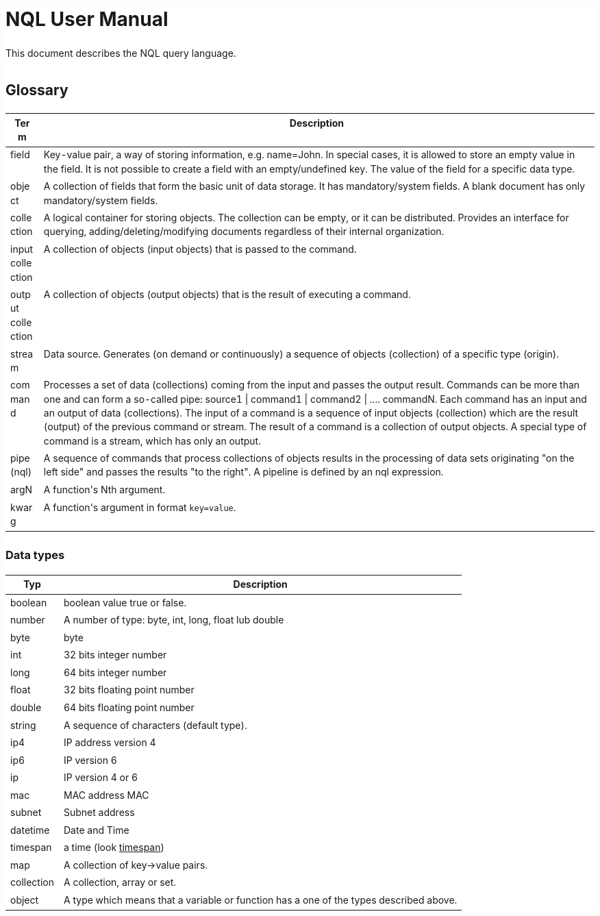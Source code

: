 # NQL User Manual

This document describes the NQL query language.

## Glossary

| Term              | Description                                                  |
| ----------------- | ------------------------------------------------------------ |
| field             | Key-value pair, a way of storing information, e.g. name=John. In special cases, it is allowed to store an empty value in the field. It is not possible to create a field with an empty/undefined key. The value of the field for a specific data type. |
| object            | A collection of fields that form the basic unit of data storage. It has mandatory/system fields. A blank document has only mandatory/system fields. |
| collection        | A logical container for storing objects. The collection can be empty, or it can be distributed.  Provides an interface for querying, adding/deleting/modifying documents regardless of their internal organization. |
| input collection  | A collection of objects (input objects) that is passed to the command. |
| output collection | A collection of objects (output objects) that is the result of executing a command. |
| stream            | Data source. Generates (on demand or continuously) a sequence of objects (collection) of a specific type (origin). |
| command           | Processes a set of data (collections) coming from the input and passes the output result. Commands can be more than one and can form a so-called pipe: source1 \| command1 \| command2 \| .... commandN. Each command has an input and an output of data (collections). The input of a command is a sequence of input objects (collection) which are the result (output) of the previous command or stream. The result of a command is a collection of output objects. A special type of command is a stream, which has only an output. |
| pipe (nql)        | A sequence of commands that process collections of objects results in the processing of data sets originating "on the left side" and passes the results "to the right". A pipeline is defined by an nql expression. |
| argN              | A function's Nth argument.                                   |
| kwarg             | A function's argument in format `key=value`.                 |



### Data types

| Typ                | Description                                                  |
| ------------------ | ------------------------------------------------------------ |
| boolean            | boolean value true or false.                                 |
| number             | A number of type: byte, int, long, float lub double          |
| byte               | byte                                                         |
| int                | 32 bits integer number                                       |
| long               | 64 bits integer number                                       |
| float              | 32 bits floating point number                                |
| double             | 64 bits floating point number                                |
| string             | A sequence of characters (default type).                     |
| ip4                | IP address version 4                                         |
| ip6                | IP version 6                                                 |
| ip                 | IP version 4 or 6                                            |
| mac                | MAC address MAC                                              |
| subnet             | Subnet address                                               |
| datetime           | Date and Time                                                |
| timespan           | a time (look [timespan](#timespan))                          |
| map                | A collection of key->value pairs.                            |
| collection         | A collection, array or set.                                  |
| object             | A type which means that a variable or function has a one of the types described above. |
